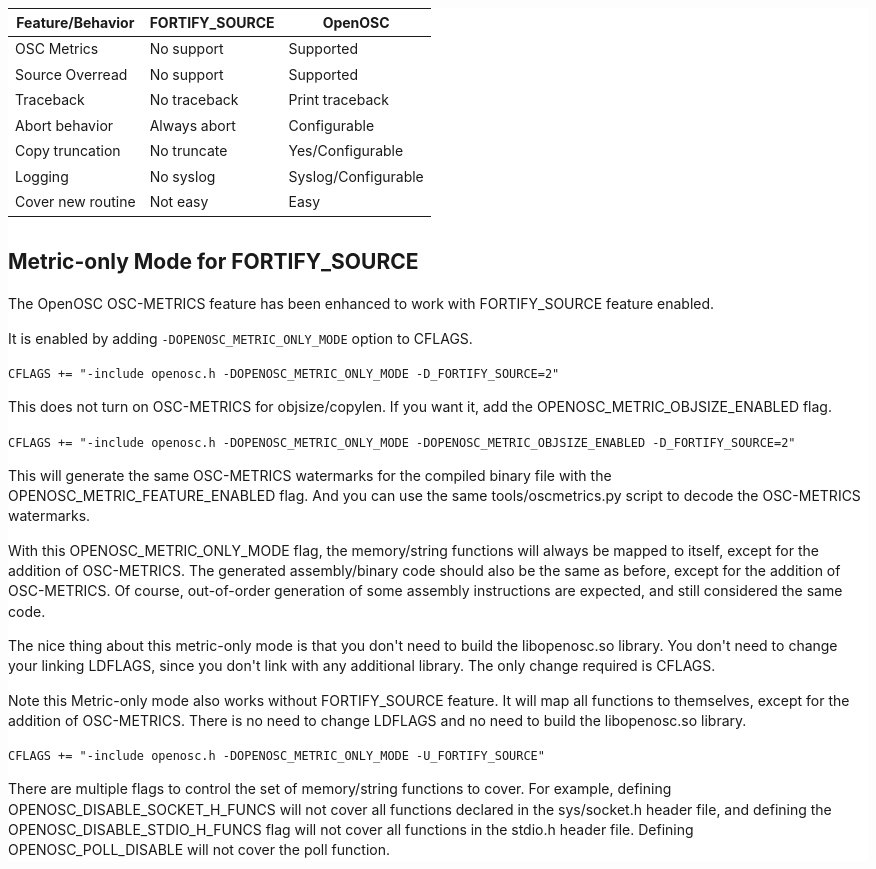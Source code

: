 | Feature/Behavior  | FORTIFY_SOURCE |       OpenOSC       |
| ----------------- | -------------- | ------------------- |
| OSC Metrics       | No support     | Supported           |
| Source Overread   | No support     | Supported           |
| Traceback         | No traceback   | Print traceback     |
| Abort behavior    | Always abort   | Configurable        |
| Copy truncation   | No truncate    | Yes/Configurable    |
| Logging           | No syslog      | Syslog/Configurable |
| Cover new routine | Not easy       | Easy                |

Metric-only Mode for FORTIFY_SOURCE
------------------------------
The OpenOSC OSC-METRICS feature has been enhanced to work with FORTIFY_SOURCE
feature enabled.

It is enabled by adding `-DOPENOSC_METRIC_ONLY_MODE` option to CFLAGS.

    CFLAGS += "-include openosc.h -DOPENOSC_METRIC_ONLY_MODE -D_FORTIFY_SOURCE=2"

This does not turn on OSC-METRICS for objsize/copylen. If you want it, add the
OPENOSC_METRIC_OBJSIZE_ENABLED flag.

    CFLAGS += "-include openosc.h -DOPENOSC_METRIC_ONLY_MODE -DOPENOSC_METRIC_OBJSIZE_ENABLED -D_FORTIFY_SOURCE=2"

This will generate the same OSC-METRICS watermarks for the compiled binary
file with the OPENOSC_METRIC_FEATURE_ENABLED flag. And you can use the same
tools/oscmetrics.py script to decode the OSC-METRICS watermarks.

With this OPENOSC_METRIC_ONLY_MODE flag, the memory/string functions will
always be mapped to itself, except for the addition of OSC-METRICS. The
generated assembly/binary code should also be the same as before, except for
the addition of OSC-METRICS. Of course, out-of-order generation of some assembly
instructions are expected, and still considered the same code.

The nice thing about this metric-only mode is that you don't need to build the
libopenosc.so library. You don't need to change your linking LDFLAGS, since you
don't link with any additional library. The only change required is CFLAGS.

Note this Metric-only mode also works without FORTIFY_SOURCE feature. It will
map all functions to themselves, except for the addition of OSC-METRICS. There
is no need to change LDFLAGS and no need to build the libopenosc.so library.

    CFLAGS += "-include openosc.h -DOPENOSC_METRIC_ONLY_MODE -U_FORTIFY_SOURCE"

There are multiple flags to control the set of memory/string functions to
cover. For example, defining OPENOSC_DISABLE_SOCKET_H_FUNCS will not cover
all functions declared in the sys/socket.h header file, and defining the
OPENOSC_DISABLE_STDIO_H_FUNCS flag will not cover all functions in the stdio.h
header file. Defining OPENOSC_POLL_DISABLE will not cover the poll function.

